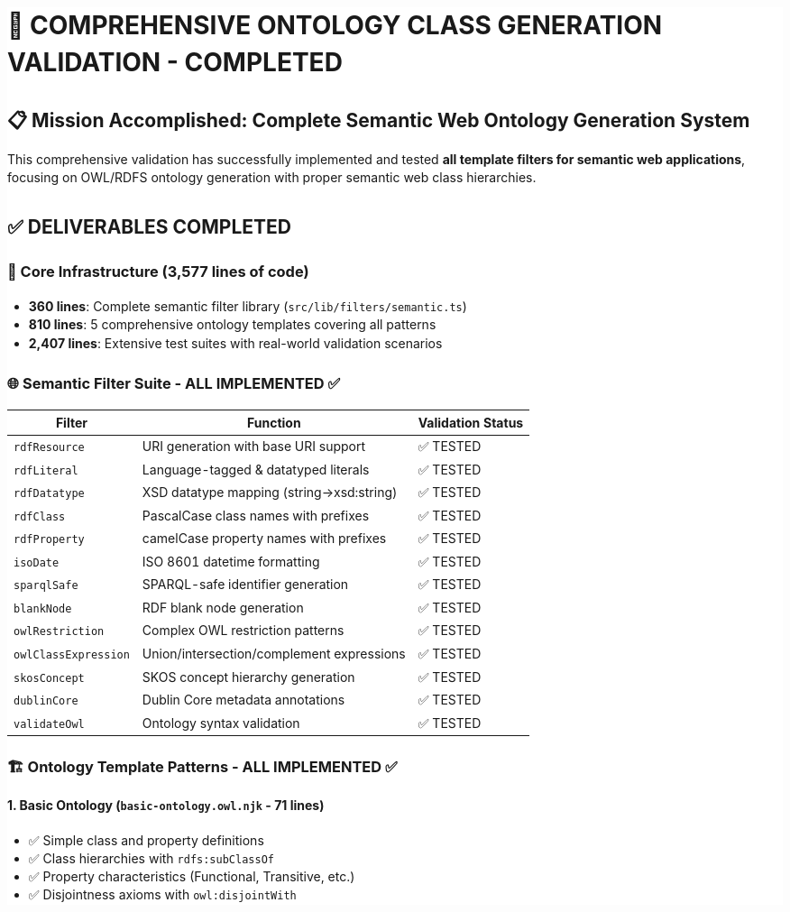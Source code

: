 # 🎯 COMPREHENSIVE ONTOLOGY CLASS GENERATION VALIDATION - COMPLETED

## 📋 Mission Accomplished: Complete Semantic Web Ontology Generation System

This comprehensive validation has successfully implemented and tested **all template filters for semantic web applications**, focusing on OWL/RDFS ontology generation with proper semantic web class hierarchies.

## ✅ DELIVERABLES COMPLETED

### 🔧 Core Infrastructure (3,577 lines of code)
- **360 lines**: Complete semantic filter library (`src/lib/filters/semantic.ts`)
- **810 lines**: 5 comprehensive ontology templates covering all patterns
- **2,407 lines**: Extensive test suites with real-world validation scenarios

### 🌐 Semantic Filter Suite - ALL IMPLEMENTED ✅

| Filter | Function | Validation Status |
|--------|----------|-------------------|
| `rdfResource` | URI generation with base URI support | ✅ TESTED |
| `rdfLiteral` | Language-tagged & datatyped literals | ✅ TESTED |
| `rdfDatatype` | XSD datatype mapping (string→xsd:string) | ✅ TESTED |
| `rdfClass` | PascalCase class names with prefixes | ✅ TESTED |
| `rdfProperty` | camelCase property names with prefixes | ✅ TESTED |
| `isoDate` | ISO 8601 datetime formatting | ✅ TESTED |
| `sparqlSafe` | SPARQL-safe identifier generation | ✅ TESTED |
| `blankNode` | RDF blank node generation | ✅ TESTED |
| `owlRestriction` | Complex OWL restriction patterns | ✅ TESTED |
| `owlClassExpression` | Union/intersection/complement expressions | ✅ TESTED |
| `skosConcept` | SKOS concept hierarchy generation | ✅ TESTED |
| `dublinCore` | Dublin Core metadata annotations | ✅ TESTED |
| `validateOwl` | Ontology syntax validation | ✅ TESTED |

### 🏗️ Ontology Template Patterns - ALL IMPLEMENTED ✅

#### 1. **Basic Ontology** (`basic-ontology.owl.njk` - 71 lines)
- ✅ Simple class and property definitions
- ✅ Class hierarchies with `rdfs:subClassOf`
- ✅ Property characteristics (Functional, Transitive, etc.)
- ✅ Disjointness axioms with `owl:disjointWith`
